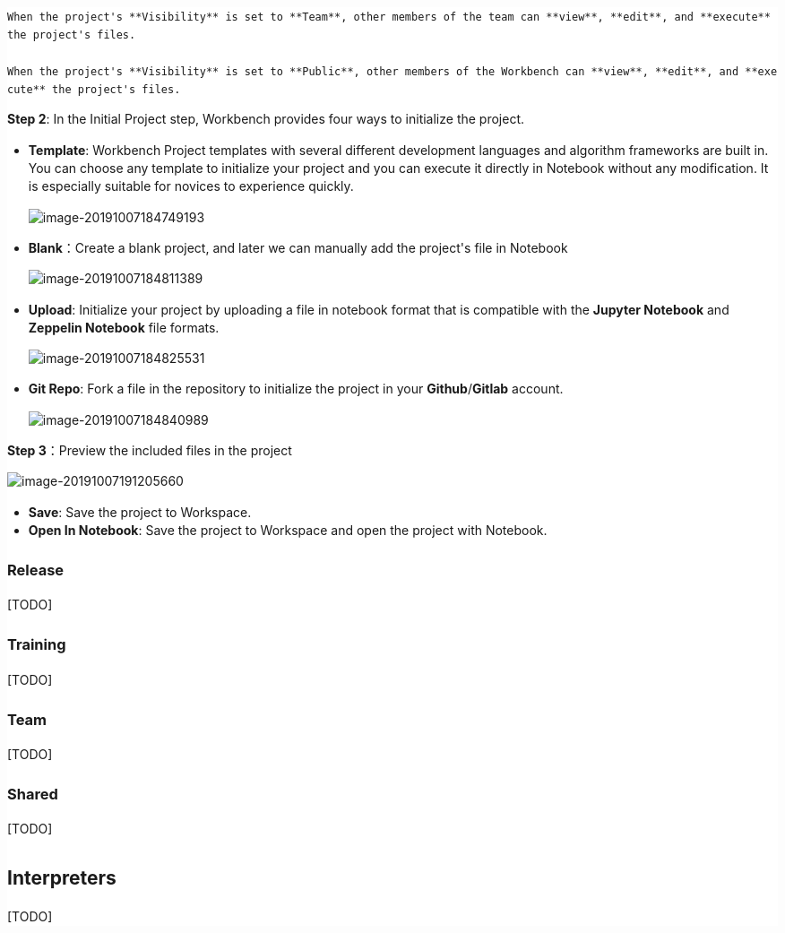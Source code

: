    When the project's **Visibility** is set to **Team**, other members of the team can **view**, **edit**, and **execute** the project's files.

    When the project's **Visibility** is set to **Public**, other members of the Workbench can **view**, **edit**, and **execute** the project's files.

**Step 2**: In the Initial Project step, Workbench provides four ways to initialize the project.

+ **Template**: Workbench Project templates with several different development languages and algorithm frameworks are built in. You can choose any template to initialize your project and you can execute it directly in Notebook without any modification. It is especially suitable for novices to experience quickly.

  ![image-20191007184749193](/img/workspace/workspace-project-step2-template.png)

+ **Blank**：Create a blank project, and later we can manually add the project's file in Notebook

  ![image-20191007184811389](/img/workspace/workspace-project-step2-blank.png)

+ **Upload**: Initialize your project by uploading a file in notebook format that is compatible with the **Jupyter Notebook** and **Zeppelin Notebook** file formats.

  ![image-20191007184825531](/img/workspace/workspace-project-step2-upload.png)

+ **Git Repo**: Fork a file in the repository to initialize the project in your **Github**/**Gitlab** account.

  ![image-20191007184840989](/img/workspace/workspace-project-step2-git.png)

**Step 3**：Preview the included files in the project

![image-20191007191205660](/img/workspace/workspace-project-step3.png)

+ **Save**: Save the project to Workspace.
+ **Open In Notebook**: Save the project to Workspace and open the project with Notebook.

### Release

[TODO]

### Training

[TODO]

### Team

[TODO]

### Shared

[TODO]

## Interpreters

[TODO]
